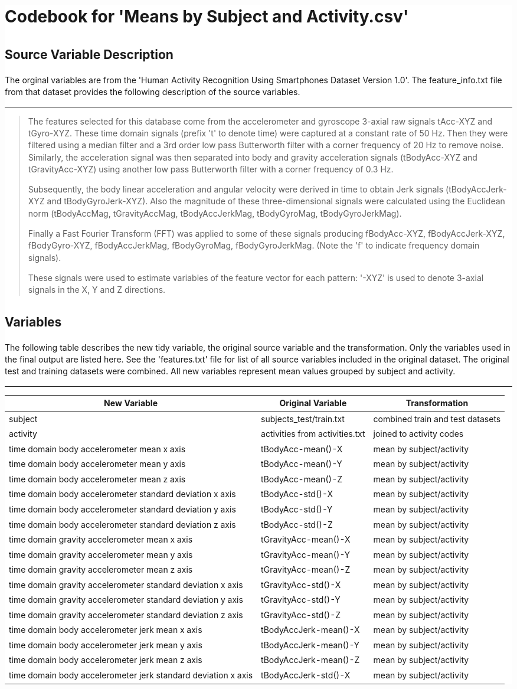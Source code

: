 # Codebook for 'Means by Subject and Activity.csv'

## Source Variable Description
The orginal variables are from the 'Human Activity Recognition Using Smartphones Dataset Version 1.0'. The feature_info.txt file from that dataset provides the following description of the source variables.
**********************************
>The features selected for this database come from the accelerometer and gyroscope 3-axial raw signals tAcc-XYZ and tGyro-XYZ. These time domain signals (prefix 't' to denote time) were captured at a constant rate of 50 Hz. Then they were filtered using a median filter and a 3rd order low pass Butterworth filter with a corner frequency of 20 Hz to remove noise. Similarly, the acceleration signal was then separated into body and gravity acceleration signals (tBodyAcc-XYZ and tGravityAcc-XYZ) using another low pass Butterworth filter with a corner frequency of 0.3 Hz. 
>
>Subsequently, the body linear acceleration and angular velocity were derived in time to obtain Jerk signals (tBodyAccJerk-XYZ and tBodyGyroJerk-XYZ). Also the magnitude of these three-dimensional signals were calculated using the Euclidean norm (tBodyAccMag, tGravityAccMag, tBodyAccJerkMag, tBodyGyroMag, tBodyGyroJerkMag). 
>
>Finally a Fast Fourier Transform (FFT) was applied to some of these signals producing fBodyAcc-XYZ, fBodyAccJerk-XYZ, fBodyGyro-XYZ, fBodyAccJerkMag, fBodyGyroMag, fBodyGyroJerkMag. (Note the 'f' to indicate frequency domain signals). 
>
>These signals were used to estimate variables of the feature vector for each pattern: '-XYZ' is used to denote 3-axial signals in the X, Y and Z directions.

## Variables
The following table describes the new tidy variable, the original source variable and the transformation. Only the variables used in the final output are listed here. See the  'features.txt' file for list of all source variables included in the original dataset. The original test and training datasets were combined. All new variables represent mean values grouped by subject and activity.
********************************
New Variable | Original Variable | Transformation
--- | --- | ---
subject | subjects_test/train.txt | combined train and test datasets
activity | activities from activities.txt | joined to activity codes
time domain body accelerometer mean x axis | tBodyAcc-mean()-X | mean by subject/activity
time domain body accelerometer mean y axis | tBodyAcc-mean()-Y | mean by subject/activity
time domain body accelerometer mean z axis | tBodyAcc-mean()-Z | mean by subject/activity
time domain body accelerometer standard deviation x axis | tBodyAcc-std()-X | mean by subject/activity
time domain body accelerometer standard deviation y axis | tBodyAcc-std()-Y | mean by subject/activity
time domain body accelerometer standard deviation z axis | tBodyAcc-std()-Z | mean by subject/activity
time domain gravity accelerometer mean x axis | tGravityAcc-mean()-X | mean by subject/activity
time domain gravity accelerometer mean y axis | tGravityAcc-mean()-Y | mean by subject/activity
time domain gravity accelerometer mean z axis | tGravityAcc-mean()-Z | mean by subject/activity
time domain gravity accelerometer standard deviation x axis | tGravityAcc-std()-X | mean by subject/activity
time domain gravity accelerometer standard deviation y axis | tGravityAcc-std()-Y | mean by subject/activity
time domain gravity accelerometer standard deviation z axis | tGravityAcc-std()-Z | mean by subject/activity
time domain body accelerometer jerk mean x axis | tBodyAccJerk-mean()-X | mean by subject/activity
time domain body accelerometer jerk mean y axis | tBodyAccJerk-mean()-Y | mean by subject/activity
time domain body accelerometer jerk mean z axis | tBodyAccJerk-mean()-Z | mean by subject/activity
time domain body accelerometer jerk standard deviation x axis | tBodyAccJerk-std()-X | mean by subject/activity